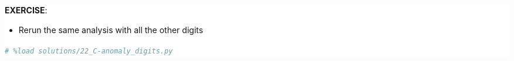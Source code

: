 <div class="alert alert-success">
    <b>EXERCISE</b>:
     <ul>
      <li>
      Rerun the same analysis with all the other digits
      </li>
    </ul>
</div>

```python
# %load solutions/22_C-anomaly_digits.py
```
